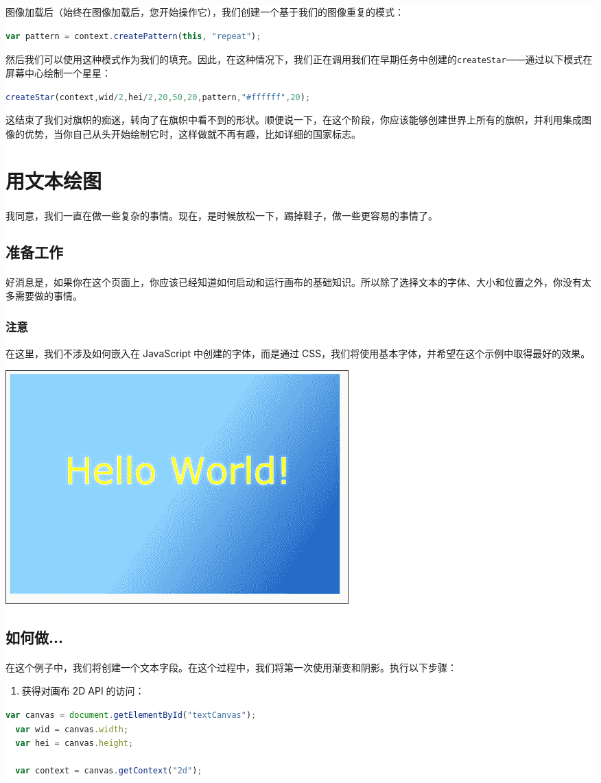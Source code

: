 图像加载后（始终在图像加载后，您开始操作它），我们创建一个基于我们的图像重复的模式：

```js
var pattern = context.createPattern(this, "repeat");
```

然后我们可以使用这种模式作为我们的填充。因此，在这种情况下，我们正在调用我们在早期任务中创建的`createStar`——通过以下模式在屏幕中心绘制一个星星：

```js
createStar(context,wid/2,hei/2,20,50,20,pattern,"#ffffff",20);
```

这结束了我们对旗帜的痴迷，转向了在旗帜中看不到的形状。顺便说一下，在这个阶段，你应该能够创建世界上所有的旗帜，并利用集成图像的优势，当你自己从头开始绘制它时，这样做就不再有趣，比如详细的国家标志。

# 用文本绘图

我同意，我们一直在做一些复杂的事情。现在，是时候放松一下，踢掉鞋子，做一些更容易的事情了。

## 准备工作

好消息是，如果你在这个页面上，你应该已经知道如何启动和运行画布的基础知识。所以除了选择文本的字体、大小和位置之外，你没有太多需要做的事情。

### 注意

在这里，我们不涉及如何嵌入在 JavaScript 中创建的字体，而是通过 CSS，我们将使用基本字体，并希望在这个示例中取得最好的效果。

![准备工作](img/3707OT_02_08.jpg)

## 如何做...

在这个例子中，我们将创建一个文本字段。在这个过程中，我们将第一次使用渐变和阴影。执行以下步骤：

1.  获得对画布 2D API 的访问：

```js
var canvas = document.getElementById("textCanvas");
  var wid = canvas.width;
  var hei = canvas.height;

  var context = canvas.getContext("2d");
```
